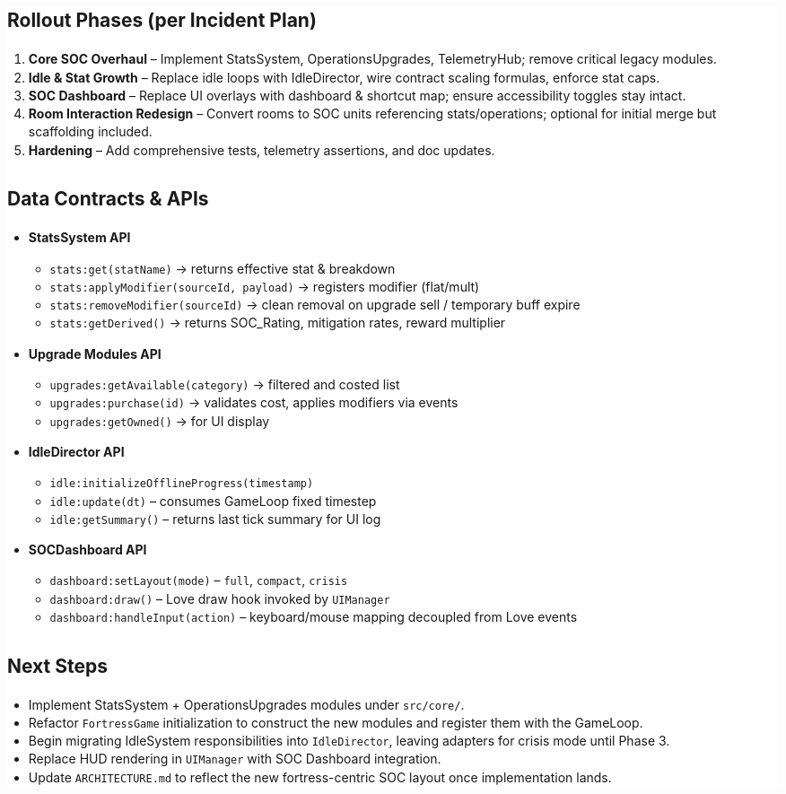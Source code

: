 ## Rollout Phases (per Incident Plan)

1. **Core SOC Overhaul** – Implement StatsSystem, OperationsUpgrades, TelemetryHub; remove critical legacy modules.
2. **Idle & Stat Growth** – Replace idle loops with IdleDirector, wire contract scaling formulas, enforce stat caps.
3. **SOC Dashboard** – Replace UI overlays with dashboard & shortcut map; ensure accessibility toggles stay intact.
4. **Room Interaction Redesign** – Convert rooms to SOC units referencing stats/operations; optional for initial merge but scaffolding included.
5. **Hardening** – Add comprehensive tests, telemetry assertions, and doc updates.

## Data Contracts & APIs

- **StatsSystem API**
  - `stats:get(statName)` → returns effective stat & breakdown
  - `stats:applyModifier(sourceId, payload)` → registers modifier (flat/mult)
  - `stats:removeModifier(sourceId)` → clean removal on upgrade sell / temporary buff expire
  - `stats:getDerived()` → returns SOC_Rating, mitigation rates, reward multiplier

- **Upgrade Modules API**
  - `upgrades:getAvailable(category)` → filtered and costed list
  - `upgrades:purchase(id)` → validates cost, applies modifiers via events
  - `upgrades:getOwned()` → for UI display

- **IdleDirector API**
  - `idle:initializeOfflineProgress(timestamp)`
  - `idle:update(dt)` – consumes GameLoop fixed timestep
  - `idle:getSummary()` – returns last tick summary for UI log

- **SOCDashboard API**
  - `dashboard:setLayout(mode)` – `full`, `compact`, `crisis`
  - `dashboard:draw()` – Love draw hook invoked by `UIManager`
  - `dashboard:handleInput(action)` – keyboard/mouse mapping decoupled from Love events

## Next Steps

- Implement StatsSystem + OperationsUpgrades modules under `src/core/`.
- Refactor `FortressGame` initialization to construct the new modules and register them with the GameLoop.
- Begin migrating IdleSystem responsibilities into `IdleDirector`, leaving adapters for crisis mode until Phase 3.
- Replace HUD rendering in `UIManager` with SOC Dashboard integration.
- Update `ARCHITECTURE.md` to reflect the new fortress-centric SOC layout once implementation lands.
